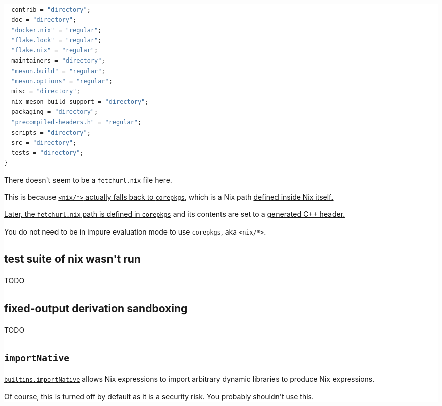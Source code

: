 ```nix
  contrib = "directory";
  doc = "directory";
  "docker.nix" = "regular";
  "flake.lock" = "regular";
  "flake.nix" = "regular";
  maintainers = "directory";
  "meson.build" = "regular";
  "meson.options" = "regular";
  misc = "directory";
  nix-meson-build-support = "directory";
  packaging = "directory";
  "precompiled-headers.h" = "regular";
  scripts = "directory";
  src = "directory";
  tests = "directory";
}
```

There doesn't seem to be a `fetchurl.nix` file here.

This is because
[`<nix/*>` actually falls back to `corepkgs`](https://github.com/NixOS/nix/blob/2afc84fddf463b22196aeb70587bc0c9259e330f/src/libexpr/eval.cc#L3117-L3118),
which is a Nix path
[defined inside Nix itself.](https://github.com/NixOS/nix/blob/2afc84fddf463b22196aeb70587bc0c9259e330f/src/libexpr/eval.cc#L321)

[Later, the `fetchurl.nix` path is defined in `corepkgs`](https://github.com/NixOS/nix/blob/2afc84fddf463b22196aeb70587bc0c9259e330f/src/libexpr/eval.cc#L363)
and its contents are set to a
[generated C++ header.](https://github.com/NixOS/nix/blob/2afc84fddf463b22196aeb70587bc0c9259e330f/src/libexpr/meson.build#L129-L135)

You do not need to be in impure evaluation mode to use `corepkgs`, aka
`<nix/*>`.

## test suite of nix wasn't run

TODO

## fixed-output derivation sandboxing

TODO

## `importNative`

[`builtins.importNative`](https://nix.dev/manual/nix/2.29/command-ref/conf-file.html#conf-allow-unsafe-native-code-during-evaluation)
allows Nix expressions to import arbitrary dynamic libraries to produce Nix
expressions.

Of course, this is turned off by default as it is a security risk. You probably
shouldn't use this.
